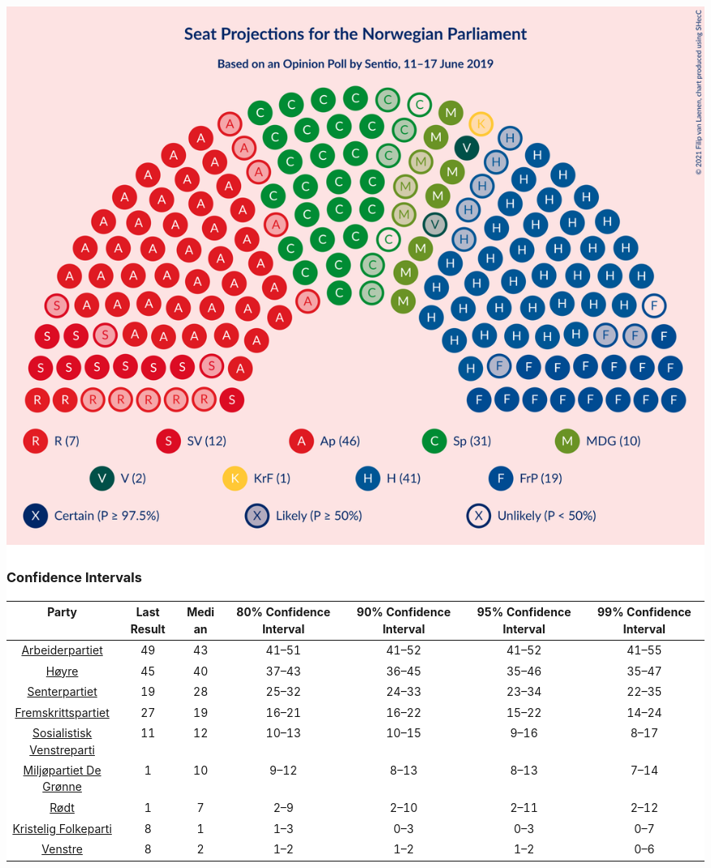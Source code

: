 ![Graph with seating plan not yet produced](2019-06-17-Sentio-seating-plan.png "Seating Plan")

### Confidence Intervals

| Party | Last Result | Median | 80% Confidence Interval | 90% Confidence Interval | 95% Confidence Interval | 99% Confidence Interval |
|:-----:|:-----------:|:------:|:-----------------------:|:-----------------------:|:-----------------------:|:-----------------------:|
| <a href="#arbeiderpartiet">Arbeiderpartiet</a> | 49 | 43 | 41–51 |41–52 |41–52 |41–55 |
| <a href="#høyre">Høyre</a> | 45 | 40 | 37–43 |36–45 |35–46 |35–47 |
| <a href="#senterpartiet">Senterpartiet</a> | 19 | 28 | 25–32 |24–33 |23–34 |22–35 |
| <a href="#fremskrittspartiet">Fremskrittspartiet</a> | 27 | 19 | 16–21 |16–22 |15–22 |14–24 |
| <a href="#sosialistisk-venstreparti">Sosialistisk Venstreparti</a> | 11 | 12 | 10–13 |10–15 |9–16 |8–17 |
| <a href="#miljøpartiet-de-grønne">Miljøpartiet De Grønne</a> | 1 | 10 | 9–12 |8–13 |8–13 |7–14 |
| <a href="#rødt">Rødt</a> | 1 | 7 | 2–9 |2–10 |2–11 |2–12 |
| <a href="#kristelig-folkeparti">Kristelig Folkeparti</a> | 8 | 1 | 1–3 |0–3 |0–3 |0–7 |
| <a href="#venstre">Venstre</a> | 8 | 2 | 1–2 |1–2 |1–2 |0–6 |
